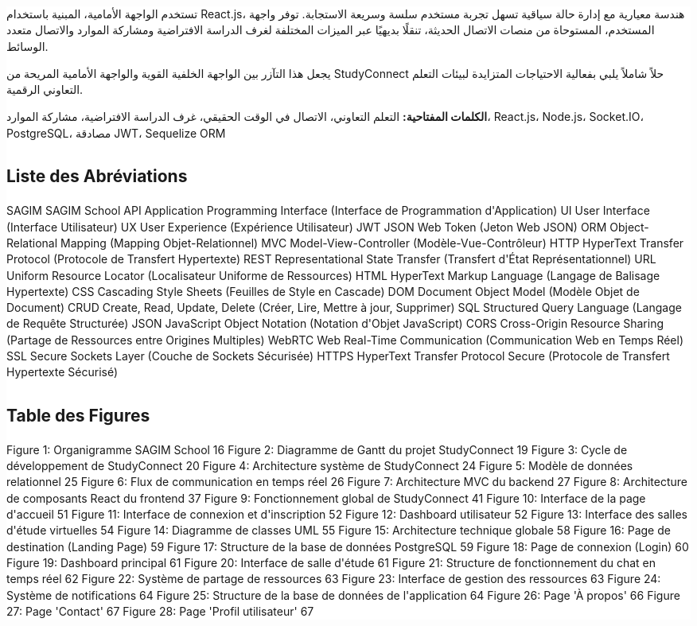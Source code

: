 تستخدم الواجهة الأمامية، المبنية باستخدام React.js، هندسة معيارية مع إدارة حالة سياقية تسهل تجربة مستخدم سلسة وسريعة الاستجابة. توفر واجهة المستخدم، المستوحاة من منصات الاتصال الحديثة، تنقلًا بديهيًا عبر الميزات المختلفة لغرف الدراسة الافتراضية ومشاركة الموارد والاتصال متعدد الوسائط.

يجعل هذا التآزر بين الواجهة الخلفية القوية والواجهة الأمامية المريحة من StudyConnect حلاً شاملاً يلبي بفعالية الاحتياجات المتزايدة لبيئات التعلم التعاوني الرقمية.

**الكلمات المفتاحية:** التعلم التعاوني، الاتصال في الوقت الحقيقي، غرف الدراسة الافتراضية، مشاركة الموارد، React.js، Node.js، Socket.IO، PostgreSQL، مصادقة JWT، Sequelize ORM 

## Liste des Abréviations

SAGIM	SAGIM School
API	Application Programming Interface (Interface de Programmation d'Application)
UI	User Interface (Interface Utilisateur)
UX	User Experience (Expérience Utilisateur)
JWT	JSON Web Token (Jeton Web JSON)
ORM	Object-Relational Mapping (Mapping Objet-Relationnel)
MVC	Model-View-Controller (Modèle-Vue-Contrôleur)
HTTP	HyperText Transfer Protocol (Protocole de Transfert Hypertexte)
REST	Representational State Transfer (Transfert d'État Représentationnel)
URL	Uniform Resource Locator (Localisateur Uniforme de Ressources)
HTML	HyperText Markup Language (Langage de Balisage Hypertexte)
CSS	Cascading Style Sheets (Feuilles de Style en Cascade)
DOM	Document Object Model (Modèle Objet de Document)
CRUD	Create, Read, Update, Delete (Créer, Lire, Mettre à jour, Supprimer)
SQL	Structured Query Language (Langage de Requête Structurée)
JSON	JavaScript Object Notation (Notation d'Objet JavaScript)
CORS	Cross-Origin Resource Sharing (Partage de Ressources entre Origines Multiples)
WebRTC	Web Real-Time Communication (Communication Web en Temps Réel)
SSL	Secure Sockets Layer (Couche de Sockets Sécurisée)
HTTPS	HyperText Transfer Protocol Secure (Protocole de Transfert Hypertexte Sécurisé)

## Table des Figures

Figure 1: Organigramme SAGIM School	16
Figure 2: Diagramme de Gantt du projet StudyConnect	19
Figure 3: Cycle de développement de StudyConnect	20
Figure 4: Architecture système de StudyConnect	24
Figure 5: Modèle de données relationnel	25
Figure 6: Flux de communication en temps réel	26
Figure 7: Architecture MVC du backend	27
Figure 8: Architecture de composants React du frontend	37
Figure 9: Fonctionnement global de StudyConnect	41
Figure 10: Interface de la page d'accueil	51
Figure 11: Interface de connexion et d'inscription	52
Figure 12: Dashboard utilisateur	52
Figure 13: Interface des salles d'étude virtuelles	54
Figure 14: Diagramme de classes UML	55
Figure 15: Architecture technique globale	58
Figure 16: Page de destination (Landing Page)	59
Figure 17: Structure de la base de données PostgreSQL	59
Figure 18: Page de connexion (Login)	60
Figure 19: Dashboard principal	61
Figure 20: Interface de salle d'étude	61
Figure 21: Structure de fonctionnement du chat en temps réel	62
Figure 22: Système de partage de ressources	63
Figure 23: Interface de gestion des ressources	63
Figure 24: Système de notifications	64
Figure 25: Structure de la base de données de l'application	64
Figure 26: Page 'À propos'	66
Figure 27: Page 'Contact'	67
Figure 28: Page 'Profil utilisateur'	67
